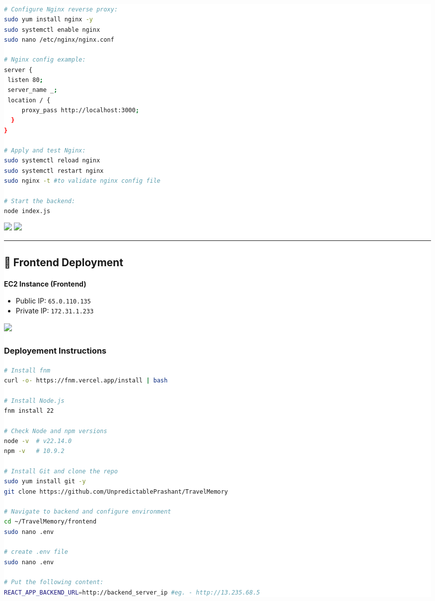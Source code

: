 ```bash    
# Configure Nginx reverse proxy:
sudo yum install nginx -y
sudo systemctl enable nginx
sudo nano /etc/nginx/nginx.conf

# Nginx config example:
server {
 listen 80;
 server_name _;
 location / {
     proxy_pass http://localhost:3000;
  }
}

# Apply and test Nginx:
sudo systemctl reload nginx
sudo systemctl restart nginx
sudo nginx -t #to validate nginx config file

# Start the backend:
node index.js
```
<img src="https://github.com/user-attachments/assets/cdc5a807-1b0c-4b9b-9996-23fcdb756b65" width="600">
<img src= "https://github.com/user-attachments/assets/6e67bc5f-7c25-44d4-bb57-caeb8ef50a5d" width="600">

---

## 🧱 Frontend Deployment

**EC2 Instance (Frontend)**  
- Public IP: `65.0.110.135`  
- Private IP: `172.31.1.233`

<img src= "https://github.com/user-attachments/assets/36efd4ea-9bd0-4579-ae73-4a0278922159" width="600">

### Deployement Instructions

```bash
# Install fnm
curl -o- https://fnm.vercel.app/install | bash

# Install Node.js
fnm install 22

# Check Node and npm versions
node -v  # v22.14.0
npm -v   # 10.9.2

# Install Git and clone the repo
sudo yum install git -y
git clone https://github.com/UnpredictablePrashant/TravelMemory

# Navigate to backend and configure environment
cd ~/TravelMemory/frontend
sudo nano .env

# create .env file
sudo nano .env

# Put the following content: 
REACT_APP_BACKEND_URL=http://backend_server_ip #eg. - http://13.235.68.5

```